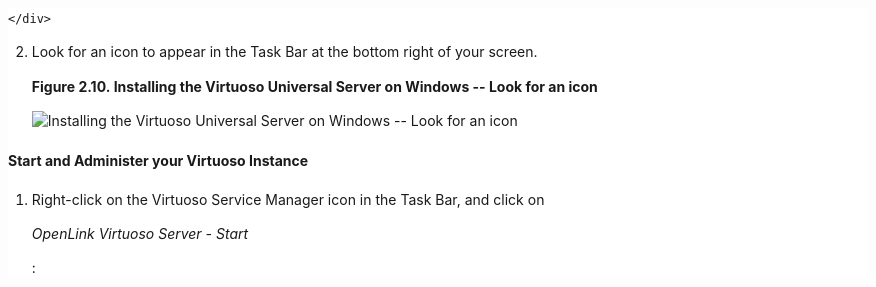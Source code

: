       

    </div>

2.  Look for an icon to appear in the Task Bar at the bottom right of
    your screen.

    <div class="figure-float">

    <div id="winstartservicon" class="figure">

    **Figure 2.10. Installing the Virtuoso Universal Server on Windows
    -- Look for an icon**

    <div class="figure-contents">

    <div class="mediaobject">

    ![Installing the Virtuoso Universal Server on Windows -- Look for an
    icon](images/win_launch_manager.jpg)

    </div>

    </div>

    </div>

      

    </div>

</div>

</div>

<div id="installstepswinadmininst" class="section">

<div class="titlepage">

<div>

<div>

#### Start and Administer your Virtuoso Instance

</div>

</div>

</div>

<div class="orderedlist">

1.  Right-click on the Virtuoso Service Manager icon in the Task Bar,
    and click on

    <span class="emphasis">*OpenLink Virtuoso Server - Start*</span>

    :

    <div class="figure-float">

    <div id="winstartadminstart" class="figure">
